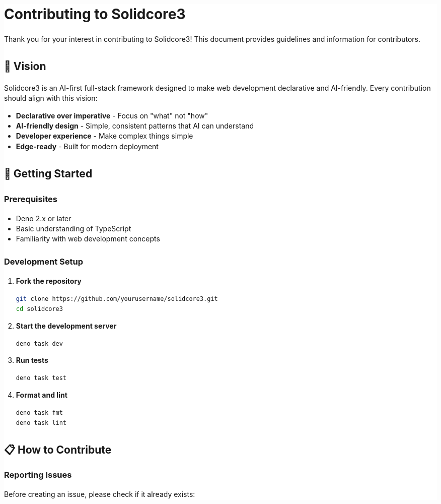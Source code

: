 # Contributing to Solidcore3

Thank you for your interest in contributing to Solidcore3! This document provides guidelines and information for contributors.

## 🎯 Vision

Solidcore3 is an AI-first full-stack framework designed to make web development declarative and AI-friendly. Every contribution should align with this vision:

- **Declarative over imperative** - Focus on "what" not "how"
- **AI-friendly design** - Simple, consistent patterns that AI can understand
- **Developer experience** - Make complex things simple
- **Edge-ready** - Built for modern deployment

## 🚀 Getting Started

### Prerequisites

- [Deno](https://deno.land/) 2.x or later
- Basic understanding of TypeScript
- Familiarity with web development concepts

### Development Setup

1. **Fork the repository**
   ```bash
   git clone https://github.com/yourusername/solidcore3.git
   cd solidcore3
   ```

2. **Start the development server**
   ```bash
   deno task dev
   ```

3. **Run tests**
   ```bash
   deno task test
   ```

4. **Format and lint**
   ```bash
   deno task fmt
   deno task lint
   ```

## 📋 How to Contribute

### Reporting Issues

Before creating an issue, please check if it already exists:
